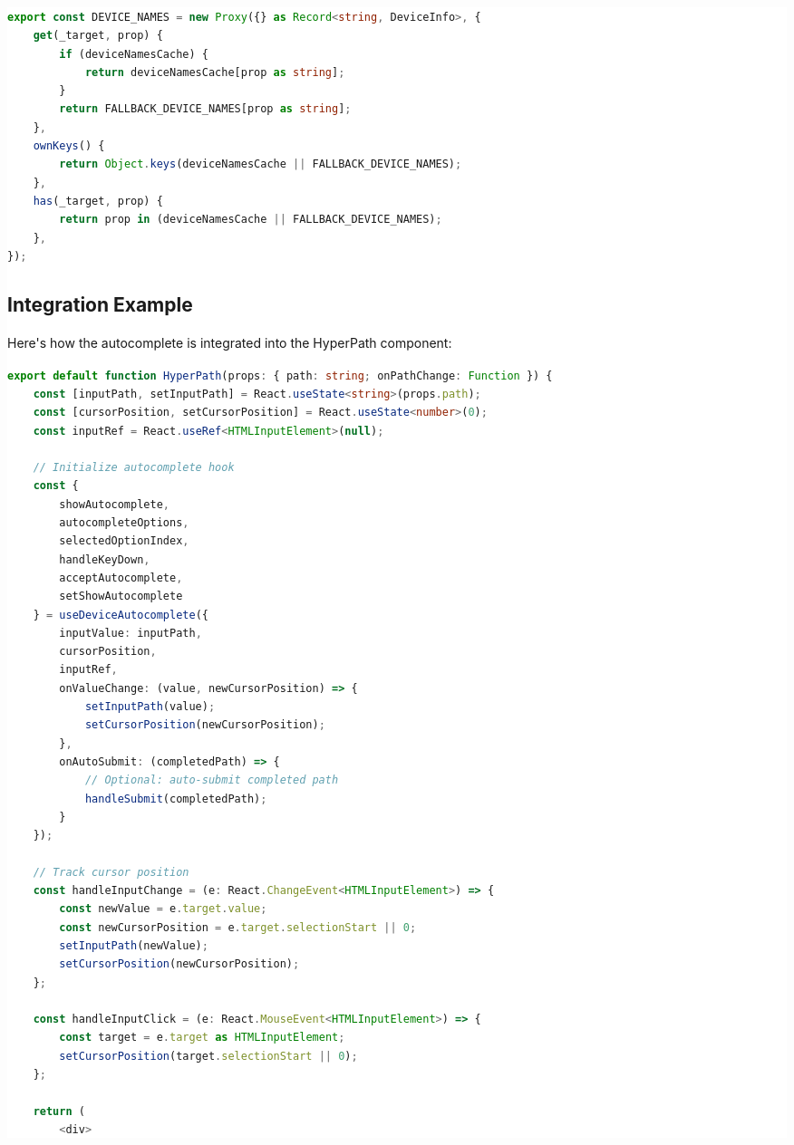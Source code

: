 ```typescript
export const DEVICE_NAMES = new Proxy({} as Record<string, DeviceInfo>, {
    get(_target, prop) {
        if (deviceNamesCache) {
            return deviceNamesCache[prop as string];
        }
        return FALLBACK_DEVICE_NAMES[prop as string];
    },
    ownKeys() {
        return Object.keys(deviceNamesCache || FALLBACK_DEVICE_NAMES);
    },
    has(_target, prop) {
        return prop in (deviceNamesCache || FALLBACK_DEVICE_NAMES);
    },
});
```

## Integration Example

Here's how the autocomplete is integrated into the HyperPath component:

```typescript
export default function HyperPath(props: { path: string; onPathChange: Function }) {
    const [inputPath, setInputPath] = React.useState<string>(props.path);
    const [cursorPosition, setCursorPosition] = React.useState<number>(0);
    const inputRef = React.useRef<HTMLInputElement>(null);

    // Initialize autocomplete hook
    const {
        showAutocomplete,
        autocompleteOptions,
        selectedOptionIndex,
        handleKeyDown,
        acceptAutocomplete,
        setShowAutocomplete
    } = useDeviceAutocomplete({
        inputValue: inputPath,
        cursorPosition,
        inputRef,
        onValueChange: (value, newCursorPosition) => {
            setInputPath(value);
            setCursorPosition(newCursorPosition);
        },
        onAutoSubmit: (completedPath) => {
            // Optional: auto-submit completed path
            handleSubmit(completedPath);
        }
    });

    // Track cursor position
    const handleInputChange = (e: React.ChangeEvent<HTMLInputElement>) => {
        const newValue = e.target.value;
        const newCursorPosition = e.target.selectionStart || 0;
        setInputPath(newValue);
        setCursorPosition(newCursorPosition);
    };

    const handleInputClick = (e: React.MouseEvent<HTMLInputElement>) => {
        const target = e.target as HTMLInputElement;
        setCursorPosition(target.selectionStart || 0);
    };

    return (
        <div>
```